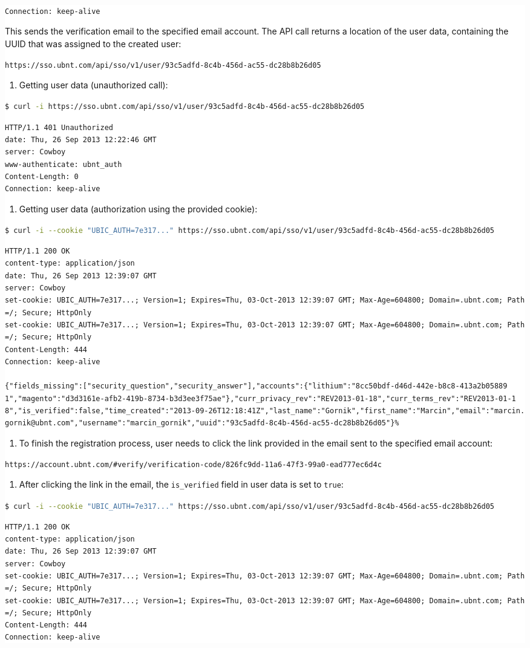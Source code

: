 ```http
Connection: keep-alive
```
This sends the verification email to the specified email account. The API call returns a location of the user data, containing the UUID that was assigned to the created user:
```
https://sso.ubnt.com/api/sso/v1/user/93c5adfd-8c4b-456d-ac55-dc28b8b26d05
```
1. Getting user data (unauthorized call):
```bash
$ curl -i https://sso.ubnt.com/api/sso/v1/user/93c5adfd-8c4b-456d-ac55-dc28b8b26d05
```
```http
HTTP/1.1 401 Unauthorized
date: Thu, 26 Sep 2013 12:22:46 GMT
server: Cowboy
www-authenticate: ubnt_auth
Content-Length: 0
Connection: keep-alive
```
1. Getting user data (authorization using the provided cookie):
```bash
$ curl -i --cookie "UBIC_AUTH=7e317..." https://sso.ubnt.com/api/sso/v1/user/93c5adfd-8c4b-456d-ac55-dc28b8b26d05
```
```http
HTTP/1.1 200 OK
content-type: application/json
date: Thu, 26 Sep 2013 12:39:07 GMT
server: Cowboy
set-cookie: UBIC_AUTH=7e317...; Version=1; Expires=Thu, 03-Oct-2013 12:39:07 GMT; Max-Age=604800; Domain=.ubnt.com; Path=/; Secure; HttpOnly
set-cookie: UBIC_AUTH=7e317...; Version=1; Expires=Thu, 03-Oct-2013 12:39:07 GMT; Max-Age=604800; Domain=.ubnt.com; Path=/; Secure; HttpOnly
Content-Length: 444
Connection: keep-alive

{"fields_missing":["security_question","security_answer"],"accounts":{"lithium":"8cc50bdf-d46d-442e-b8c8-413a2b058891","magento":"d3d3161e-afb2-419b-8734-b3d3ee3f75ae"},"curr_privacy_rev":"REV2013-01-18","curr_terms_rev":"REV2013-01-18","is_verified":false,"time_created":"2013-09-26T12:18:41Z","last_name":"Gornik","first_name":"Marcin","email":"marcin.gornik@ubnt.com","username":"marcin_gornik","uuid":"93c5adfd-8c4b-456d-ac55-dc28b8b26d05"}%
```
1. To finish the registration process, user needs to click the link provided in the email sent to the specified email account:
```
https://account.ubnt.com/#verify/verification-code/826fc9dd-11a6-47f3-99a0-ead777ec6d4c
```
1. After clicking the link in the email, the `is_verified` field in user data is set to `true`:
```bash
$ curl -i --cookie "UBIC_AUTH=7e317..." https://sso.ubnt.com/api/sso/v1/user/93c5adfd-8c4b-456d-ac55-dc28b8b26d05
```
```http
HTTP/1.1 200 OK
content-type: application/json
date: Thu, 26 Sep 2013 12:39:07 GMT
server: Cowboy
set-cookie: UBIC_AUTH=7e317...; Version=1; Expires=Thu, 03-Oct-2013 12:39:07 GMT; Max-Age=604800; Domain=.ubnt.com; Path=/; Secure; HttpOnly
set-cookie: UBIC_AUTH=7e317...; Version=1; Expires=Thu, 03-Oct-2013 12:39:07 GMT; Max-Age=604800; Domain=.ubnt.com; Path=/; Secure; HttpOnly
Content-Length: 444
Connection: keep-alive

```

[sso_api_spec]: https://github.com/Ubiquiti-Cloud/ubic/blob/develop/doc/sso_rest_api/SSO_REST_API_SPEC_v1.0.0.md
[cors]: http://en.wikipedia.org/wiki/Cross-origin_resource_sharing